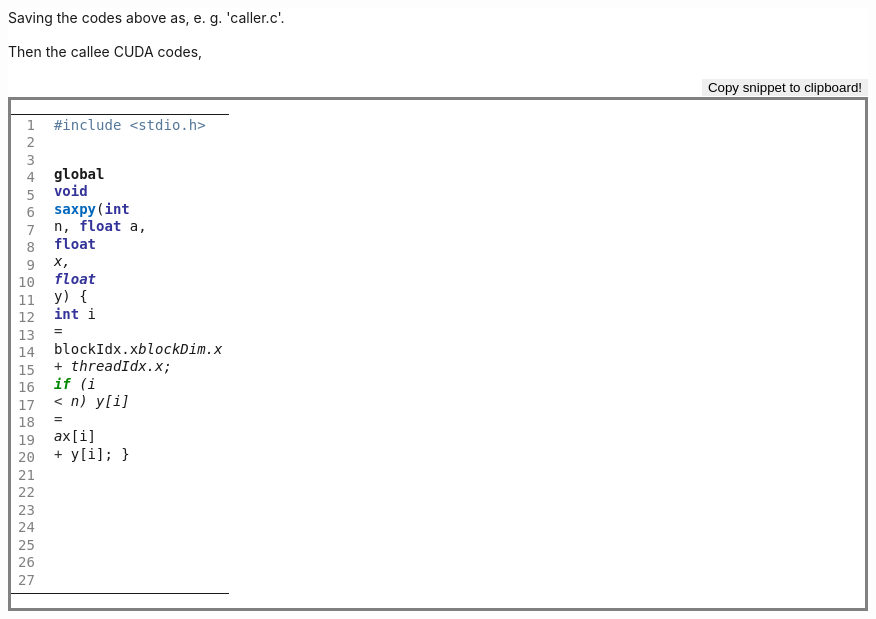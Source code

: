 <p style='text-align: justify'>
Saving the codes above as, e. g. 'caller.c'.

<br />

Then the callee CUDA codes,
</p>

<div align="right">
<button onclick="javascript:copytoclipboard('csp3')" style="border: none">Copy snippet to clipboard!</button>
</div>
<div style="background: rgb(255, 255, 255); border: solid gray; overflow: auto; padding: 0.0em 0.0em; width: auto;">
<table><tbody>
<tr><td><pre style="color: grey; line-height: 125%; margin-bottom: 0px; margin-right: 5px; margin-top: 0px;"> 1
 2
 3
 4
 5
 6
 7
 8
 9
10
11
12
13
14
15
16
17
18
19
20
21
22
23
24
25
26
27</pre>
</td><td id="csp3"><pre style="line-height: 125%; margin: 0px;"><span style="color: #557799;">#include &lt;stdio.h&gt;</span>

__global__
<span style="color: #333399; font-weight: bold;">void</span> <span style="color: #0066bb; font-weight: bold;">saxpy</span>(<span style="color: #333399; font-weight: bold;">int</span> n, <span style="color: #333399; font-weight: bold;">float</span> a, <span style="color: #333399; font-weight: bold;">float</span> <span style="color: #333333;">*</span>x, <span style="color: #333399; font-weight: bold;">float</span> <span style="color: #333333;">*</span>y)
{
  <span style="color: #333399; font-weight: bold;">int</span> i <span style="color: #333333;">=</span> blockIdx.x<span style="color: #333333;">*</span>blockDim.x <span style="color: #333333;">+</span> threadIdx.x;
  <span style="color: #008800; font-weight: bold;">if</span> (i <span style="color: #333333;">&lt;</span> n) y[i] <span style="color: #333333;">=</span> a<span style="color: #333333;">*</span>x[i] <span style="color: #333333;">+</span> y[i];
}
